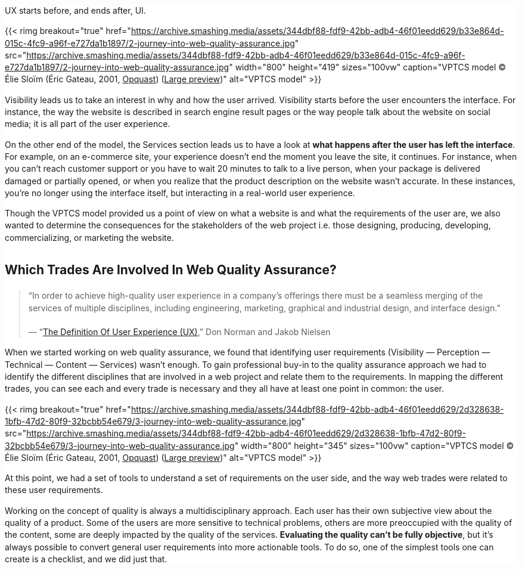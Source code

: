 UX starts before, and ends after, UI.

{{< rimg breakout="true" href="https://archive.smashing.media/assets/344dbf88-fdf9-42bb-adb4-46f01eedd629/b33e864d-015c-4fc9-a96f-e727da1b1897/2-journey-into-web-quality-assurance.jpg" src="https://archive.smashing.media/assets/344dbf88-fdf9-42bb-adb4-46f01eedd629/b33e864d-015c-4fc9-a96f-e727da1b1897/2-journey-into-web-quality-assurance.jpg" width="800" height="419" sizes="100vw" caption="VPTCS model © Élie Sloïm (Éric Gateau, 2001, <a href='www.opquast.com'>Opquast</a>) (<a href='https://archive.smashing.media/assets/344dbf88-fdf9-42bb-adb4-46f01eedd629/b33e864d-015c-4fc9-a96f-e727da1b1897/2-journey-into-web-quality-assurance.jpg'>Large preview</a>)" alt="VPTCS model" >}}

Visibility leads us to take an interest in why and how the user arrived. Visibility starts before the user encounters the interface. For instance, the way the website is described in search engine result pages or the way people talk about the website on social media; it is all part of the user experience. 

On the other end of the model, the Services section leads us to have a look at **what happens after the user has left the interface**. For example, on an e-commerce site, your experience doesn’t end the moment you leave the site, it continues. For instance, when you can’t reach customer support or you have to wait 20 minutes to talk to a live person, when your package is delivered damaged or partially opened, or when you realize that the product description on the website wasn’t accurate. In these instances, you’re no longer using the interface itself, but interacting in a real-world user experience.

Though the VPTCS model provided us a point of view on what a website is and what the requirements of the user are, we also wanted to determine the consequences for the stakeholders of the web project i.e. those designing, producing, developing, commercializing, or marketing the website. 

## Which Trades Are Involved In Web Quality Assurance?

<blockquote>“In order to achieve high-quality user experience in a company’s offerings there must be a seamless merging of the services of multiple disciplines, including engineering, marketing, graphical and industrial design, and interface design.”<br /><br />&mdash; “<a href="https://www.nngroup.com/articles/definition-user-experience/">The Definition Of User Experience (UX)</a>,” Don Norman and Jakob Nielsen</blockquote>

When we started working on web quality assurance, we found that identifying user requirements (Visibility &mdash; Perception &mdash; Technical &mdash; Content &mdash; Services) wasn’t enough. To gain professional buy-in to the quality assurance approach we had to identify the different disciplines that are involved in a web project and relate them to the requirements. In mapping the different trades, you can see each and every trade is necessary and they all have at least one point in common: the user.

{{< rimg breakout="true" href="https://archive.smashing.media/assets/344dbf88-fdf9-42bb-adb4-46f01eedd629/2d328638-1bfb-47d2-80f9-32bcbb54e679/3-journey-into-web-quality-assurance.jpg" src="https://archive.smashing.media/assets/344dbf88-fdf9-42bb-adb4-46f01eedd629/2d328638-1bfb-47d2-80f9-32bcbb54e679/3-journey-into-web-quality-assurance.jpg" width="800" height="345" sizes="100vw" caption="VPTCS model © Élie Sloïm (Éric Gateau, 2001, <a href='www.opquast.com'>Opquast</a>) (<a href='https://archive.smashing.media/assets/344dbf88-fdf9-42bb-adb4-46f01eedd629/2d328638-1bfb-47d2-80f9-32bcbb54e679/3-journey-into-web-quality-assurance.jpg'>Large preview</a>)" alt="VPTCS model" >}}

At this point, we had a set of tools to understand a set of requirements on the user side, and the way web trades were related to these user requirements. 

Working on the concept of quality is always a multidisciplinary approach. Each user has their own subjective view about the quality of a product. Some of the users are more sensitive to technical problems, others are more preoccupied with the quality of the content, some are deeply impacted by the quality of the services. **Evaluating the quality can’t be fully objective**, but it’s always possible to convert general user requirements into more actionable tools. To do so, one of the simplest tools one can create is a checklist, and we did just that. 
